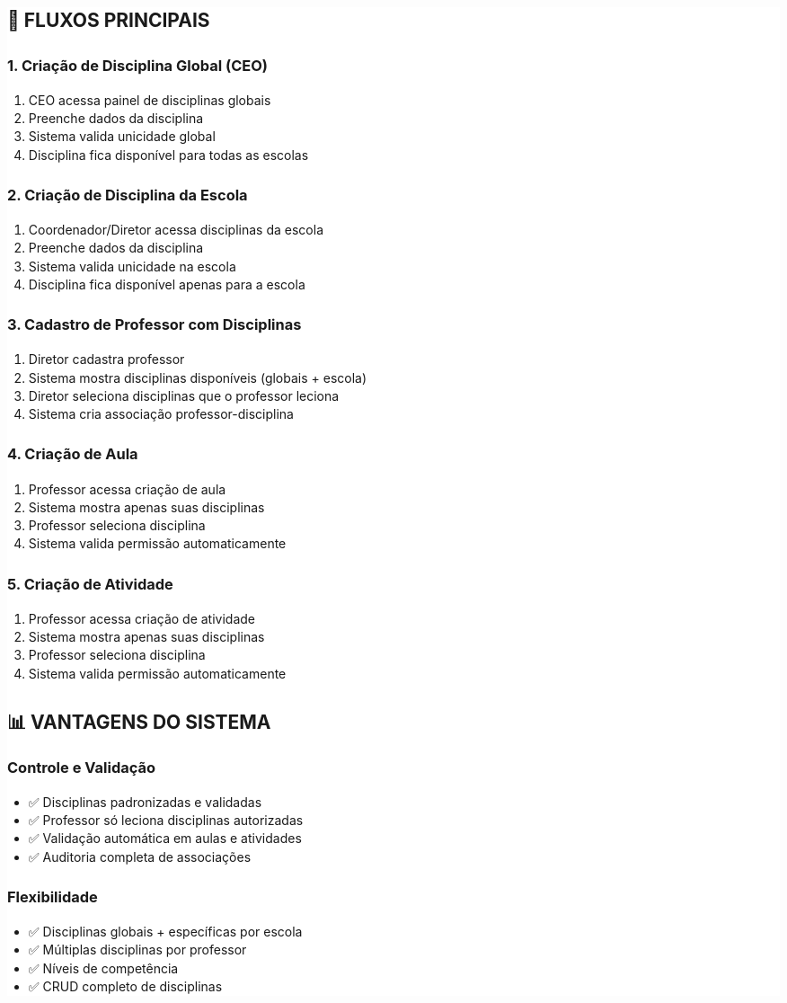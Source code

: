 ```javascript
```

## 🔄 FLUXOS PRINCIPAIS

### **1. Criação de Disciplina Global (CEO)**

1. CEO acessa painel de disciplinas globais
2. Preenche dados da disciplina
3. Sistema valida unicidade global
4. Disciplina fica disponível para todas as escolas

### **2. Criação de Disciplina da Escola**

1. Coordenador/Diretor acessa disciplinas da escola
2. Preenche dados da disciplina
3. Sistema valida unicidade na escola
4. Disciplina fica disponível apenas para a escola

### **3. Cadastro de Professor com Disciplinas**

1. Diretor cadastra professor
2. Sistema mostra disciplinas disponíveis (globais + escola)
3. Diretor seleciona disciplinas que o professor leciona
4. Sistema cria associação professor-disciplina

### **4. Criação de Aula**

1. Professor acessa criação de aula
2. Sistema mostra apenas suas disciplinas
3. Professor seleciona disciplina
4. Sistema valida permissão automaticamente

### **5. Criação de Atividade**

1. Professor acessa criação de atividade
2. Sistema mostra apenas suas disciplinas
3. Professor seleciona disciplina
4. Sistema valida permissão automaticamente

## 📊 VANTAGENS DO SISTEMA

### **Controle e Validação**

- ✅ Disciplinas padronizadas e validadas
- ✅ Professor só leciona disciplinas autorizadas
- ✅ Validação automática em aulas e atividades
- ✅ Auditoria completa de associações

### **Flexibilidade**

- ✅ Disciplinas globais + específicas por escola
- ✅ Múltiplas disciplinas por professor
- ✅ Níveis de competência
- ✅ CRUD completo de disciplinas
